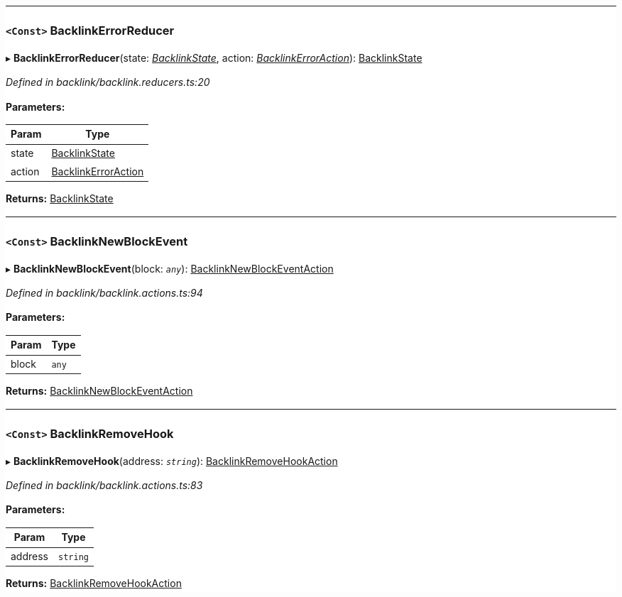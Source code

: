___
<a id="backlinkerrorreducer"></a>

### `<Const>` BacklinkErrorReducer

▸ **BacklinkErrorReducer**(state: *[BacklinkState](interfaces/backlinkstate.md)*, action: *[BacklinkErrorAction](interfaces/backlinkerroraction.md)*): [BacklinkState](interfaces/backlinkstate.md)

*Defined in backlink/backlink.reducers.ts:20*

**Parameters:**

| Param | Type |
| ------ | ------ |
| state | [BacklinkState](interfaces/backlinkstate.md) |
| action | [BacklinkErrorAction](interfaces/backlinkerroraction.md) |

**Returns:** [BacklinkState](interfaces/backlinkstate.md)

___
<a id="backlinknewblockevent"></a>

### `<Const>` BacklinkNewBlockEvent

▸ **BacklinkNewBlockEvent**(block: *`any`*): [BacklinkNewBlockEventAction](interfaces/backlinknewblockeventaction.md)

*Defined in backlink/backlink.actions.ts:94*

**Parameters:**

| Param | Type |
| ------ | ------ |
| block | `any` |

**Returns:** [BacklinkNewBlockEventAction](interfaces/backlinknewblockeventaction.md)

___
<a id="backlinkremovehook"></a>

### `<Const>` BacklinkRemoveHook

▸ **BacklinkRemoveHook**(address: *`string`*): [BacklinkRemoveHookAction](interfaces/backlinkremovehookaction.md)

*Defined in backlink/backlink.actions.ts:83*

**Parameters:**

| Param | Type |
| ------ | ------ |
| address | `string` |

**Returns:** [BacklinkRemoveHookAction](interfaces/backlinkremovehookaction.md)

